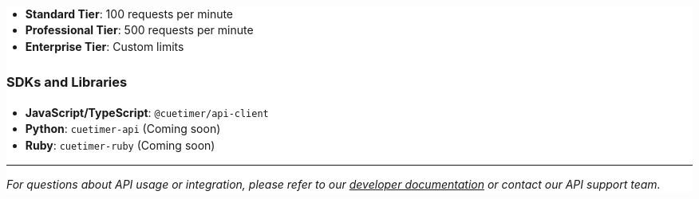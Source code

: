 - **Standard Tier**: 100 requests per minute
- **Professional Tier**: 500 requests per minute
- **Enterprise Tier**: Custom limits

### SDKs and Libraries

- **JavaScript/TypeScript**: `@cuetimer/api-client`
- **Python**: `cuetimer-api` (Coming soon)
- **Ruby**: `cuetimer-ruby` (Coming soon)

---

_For questions about API usage or integration, please refer to our
[developer documentation](./DEVELOPER-GUIDE.md) or contact our API support
team._
